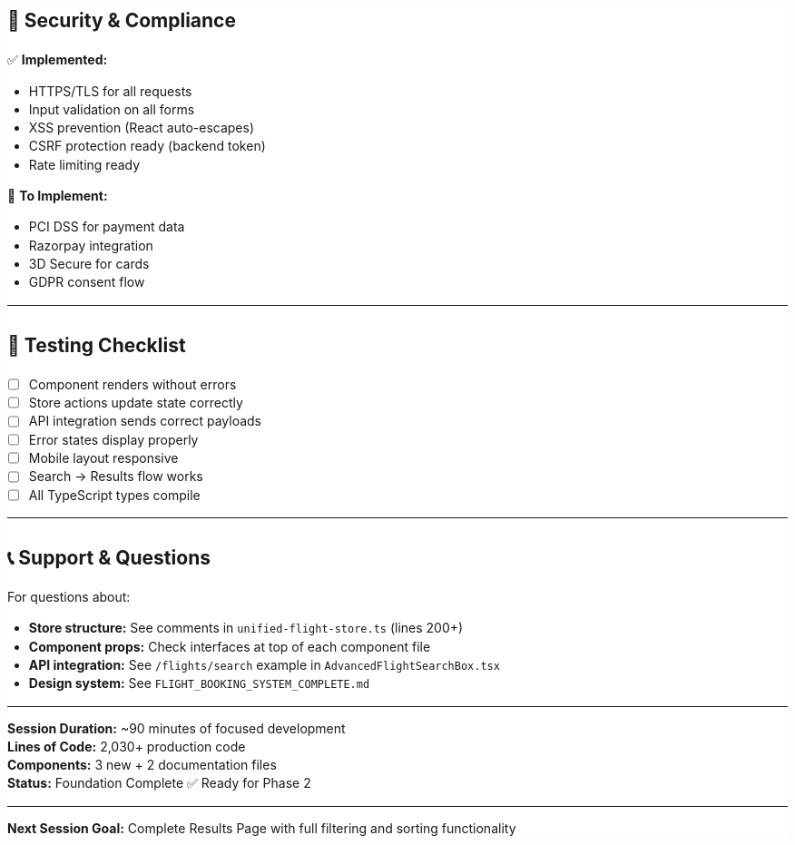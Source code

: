 
## 🔐 Security & Compliance

✅ **Implemented:**
- HTTPS/TLS for all requests
- Input validation on all forms
- XSS prevention (React auto-escapes)
- CSRF protection ready (backend token)
- Rate limiting ready

🔲 **To Implement:**
- PCI DSS for payment data
- Razorpay integration
- 3D Secure for cards
- GDPR consent flow

---

## 🧪 Testing Checklist

- [ ] Component renders without errors
- [ ] Store actions update state correctly
- [ ] API integration sends correct payloads
- [ ] Error states display properly
- [ ] Mobile layout responsive
- [ ] Search → Results flow works
- [ ] All TypeScript types compile

---

## 📞 Support & Questions

For questions about:
- **Store structure:** See comments in `unified-flight-store.ts` (lines 200+)
- **Component props:** Check interfaces at top of each component file
- **API integration:** See `/flights/search` example in `AdvancedFlightSearchBox.tsx`
- **Design system:** See `FLIGHT_BOOKING_SYSTEM_COMPLETE.md`

---

**Session Duration:** ~90 minutes of focused development  
**Lines of Code:** 2,030+ production code  
**Components:** 3 new + 2 documentation files  
**Status:** Foundation Complete ✅ Ready for Phase 2

---

**Next Session Goal:** Complete Results Page with full filtering and sorting functionality

